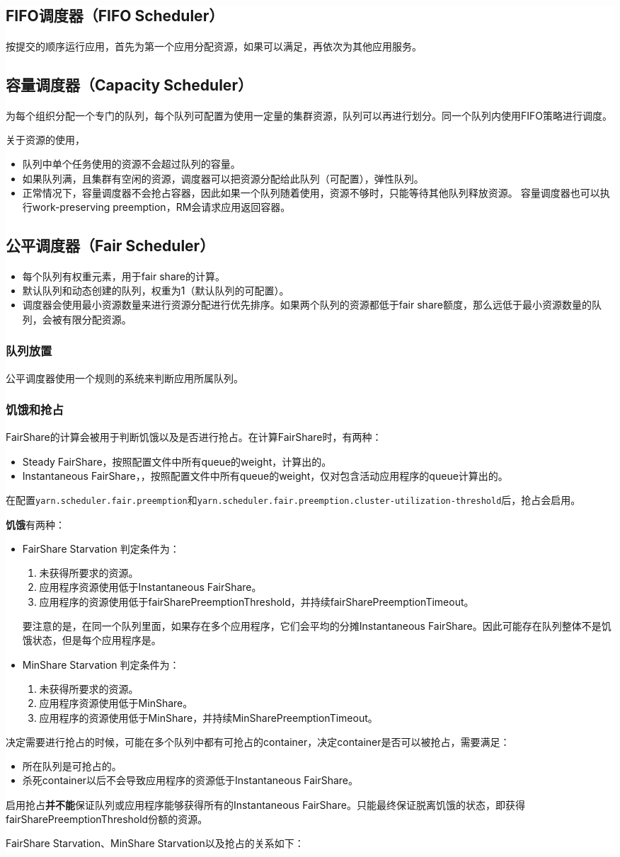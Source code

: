 ## FIFO调度器（FIFO Scheduler）
按提交的顺序运行应用，首先为第一个应用分配资源，如果可以满足，再依次为其他应用服务。

## 容量调度器（Capacity Scheduler）
为每个组织分配一个专门的队列，每个队列可配置为使用一定量的集群资源，队列可以再进行划分。同一个队列内使用FIFO策略进行调度。

关于资源的使用，
* 队列中单个任务使用的资源不会超过队列的容量。
* 如果队列满，且集群有空闲的资源，调度器可以把资源分配给此队列（可配置），弹性队列。
* 正常情况下，容量调度器不会抢占容器，因此如果一个队列随着使用，资源不够时，只能等待其他队列释放资源。
    容量调度器也可以执行work-preserving preemption，RM会请求应用返回容器。

## 公平调度器（Fair Scheduler）
* 每个队列有权重元素，用于fair share的计算。
* 默认队列和动态创建的队列，权重为1（默认队列的可配置）。
* 调度器会使用最小资源数量来进行资源分配进行优先排序。如果两个队列的资源都低于fair share额度，那么远低于最小资源数量的队列，会被有限分配资源。

### 队列放置
公平调度器使用一个规则的系统来判断应用所属队列。

### 饥饿和抢占
FairShare的计算会被用于判断饥饿以及是否进行抢占。在计算FairShare时，有两种：
* Steady FairShare，按照配置文件中所有queue的weight，计算出的。
* Instantaneous FairShare，，按照配置文件中所有queue的weight，仅对包含活动应用程序的queue计算出的。

在配置`yarn.scheduler.fair.preemption`和`yarn.scheduler.fair.preemption.cluster-utilization-threshold`后，抢占会启用。

**饥饿**有两种：
* FairShare Starvation
    判定条件为：
    1. 未获得所要求的资源。
    2. 应用程序资源使用低于Instantaneous FairShare。
    3. 应用程序的资源使用低于fairSharePreemptionThreshold，并持续fairSharePreemptionTimeout。

    要注意的是，在同一个队列里面，如果存在多个应用程序，它们会平均的分摊Instantaneous FairShare。因此可能存在队列整体不是饥饿状态，但是每个应用程序是。
* MinShare Starvation
    判定条件为：
    1. 未获得所要求的资源。
    2. 应用程序资源使用低于MinShare。
    3. 应用程序的资源使用低于MinShare，并持续MinSharePreemptionTimeout。

决定需要进行抢占的时候，可能在多个队列中都有可抢占的container，决定container是否可以被抢占，需要满足：
* 所在队列是可抢占的。
* 杀死container以后不会导致应用程序的资源低于Instantaneous FairShare。

启用抢占**并不能**保证队列或应用程序能够获得所有的Instantaneous FairShare。只能最终保证脱离饥饿的状态，即获得fairSharePreemptionThreshold份额的资源。

FairShare Starvation、MinShare Starvation以及抢占的关系如下：
